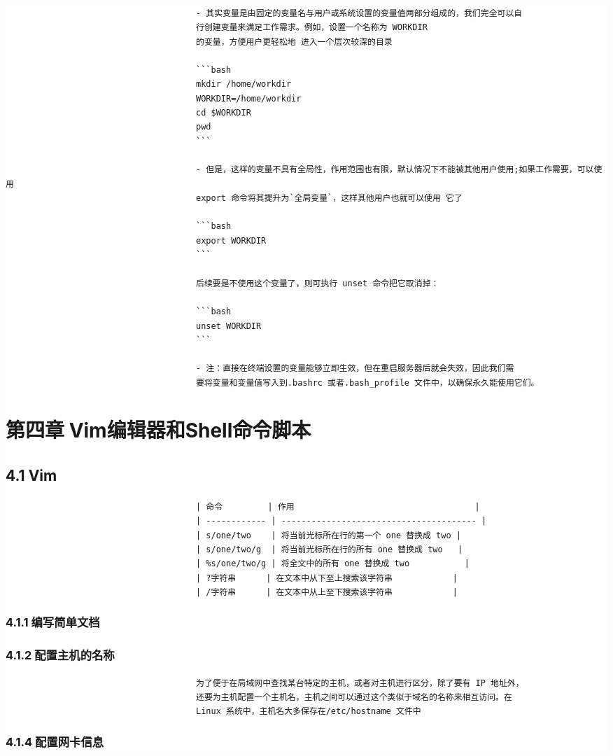                                           - 其实变量是由固定的变量名与用户或系统设置的变量值两部分组成的，我们完全可以自
                                          行创建变量来满足工作需求。例如，设置一个名称为 WORKDIR
                                          的变量，方便用户更轻松地 进入一个层次较深的目录

                                          ```bash
                                          mkdir /home/workdir
                                          WORKDIR=/home/workdir
                                          cd $WORKDIR
                                          pwd
                                          ```

                                          - 但是，这样的变量不具有全局性，作用范围也有限，默认情况下不能被其他用户使用;如果工作需要，可以使用
                                          export 命令将其提升为`全局变量`，这样其他用户也就可以使用 它了

                                          ```bash
                                          export WORKDIR
                                          ```

                                          后续要是不使用这个变量了，则可执行 unset 命令把它取消掉：

                                          ```bash
                                          unset WORKDIR
                                          ```

                                          - 注：直接在终端设置的变量能够立即生效，但在重启服务器后就会失效，因此我们需
                                          要将变量和变量值写入到.bashrc 或者.bash_profile 文件中，以确保永久能使用它们。

# 第四章 Vim编辑器和Shell命令脚本

## 4.1 Vim

                                          | 命令         | 作用                                    |
                                          | ------------ | --------------------------------------- |
                                          | s/one/two    | 将当前光标所在行的第一个 one 替换成 two |
                                          | s/one/two/g  | 将当前光标所在行的所有 one 替换成 two   |
                                          | %s/one/two/g | 将全文中的所有 one 替换成 two           |
                                          | ?字符串      | 在文本中从下至上搜索该字符串            |
                                          | /字符串      | 在文本中从上至下搜索该字符串            |

### 4.1.1 编写简单文档

### 4.1.2 配置主机的名称

                                          为了便于在局域网中查找某台特定的主机，或者对主机进行区分，除了要有 IP 地址外，
                                          还要为主机配置一个主机名，主机之间可以通过这个类似于域名的名称来相互访问。在
                                          Linux 系统中，主机名大多保存在/etc/hostname 文件中

### 4.1.4 配置网卡信息
